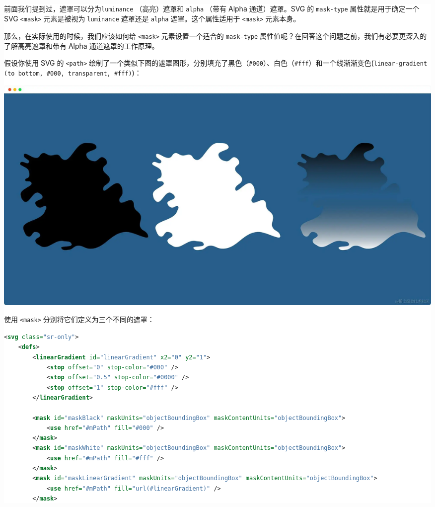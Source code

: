 
前面我们提到过，遮罩可以分为`luminance` （高亮）遮罩和 `alpha` （带有 Alpha 通道）遮罩。SVG 的 `mask-type` 属性就是用于确定一个 SVG `<mask>` 元素是被视为 `luminance` 遮罩还是 `alpha` 遮罩。这个属性适用于 `<mask>` 元素本身。

  


那么，在实际使用的时候，我们应该如何给 `<mask>` 元素设置一个适合的 `mask-type` 属性值呢？在回答这个问题之前，我们有必要更深入的了解高亮遮罩和带有 Alpha 通道遮罩的工作原理。

  


假设你使用 SVG 的 `<path>` 绘制了一个类似下图的遮罩图形，分别填充了黑色（`#000`）、白色（`#fff`）和一个线渐渐变色(`linear-gradient(to bottom, #000, transparent, #fff)`)：

  


![](./images/b932dba9f8bbc3726deefcc8b8fee4fc.webp )

  


使用 `<mask>` 分别将它们定义为三个不同的遮罩：

  


```XML
<svg class="sr-only">
    <defs>
        <linearGradient id="linearGradient" x2="0" y2="1">
            <stop offset="0" stop-color="#000" />
            <stop offset="0.5" stop-color="#0000" />
            <stop offset="1" stop-color="#fff" />
        </linearGradient>
    
        <mask id="maskBlack" maskUnits="objectBoundingBox" maskContentUnits="objectBoundingBox">
            <use href="#mPath" fill="#000" />
        </mask>
        <mask id="maskWhite" maskUnits="objectBoundingBox" maskContentUnits="objectBoundingBox">
            <use href="#mPath" fill="#fff" />
        </mask>
        <mask id="maskLinearGradient" maskUnits="objectBoundingBox" maskContentUnits="objectBoundingBox">
            <use href="#mPath" fill="url(#linearGradient)" />
        </mask>
```